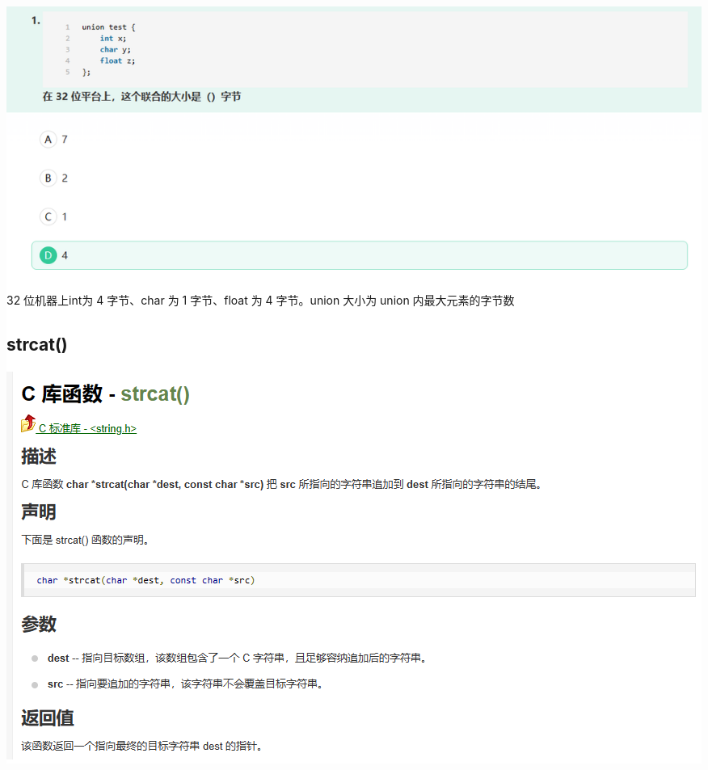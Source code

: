 ![image-20230516095417820](牛客C++专项练习.assets/image-20230516095417820.png)

32 位机器上int为 4 字节、char 为 1 字节、float 为 4 字节。union 大小为 union 内最大元素的字节数



## strcat()

![image-20230411093717348](牛客C++专项练习.assets/image-20230411093717348.png)

